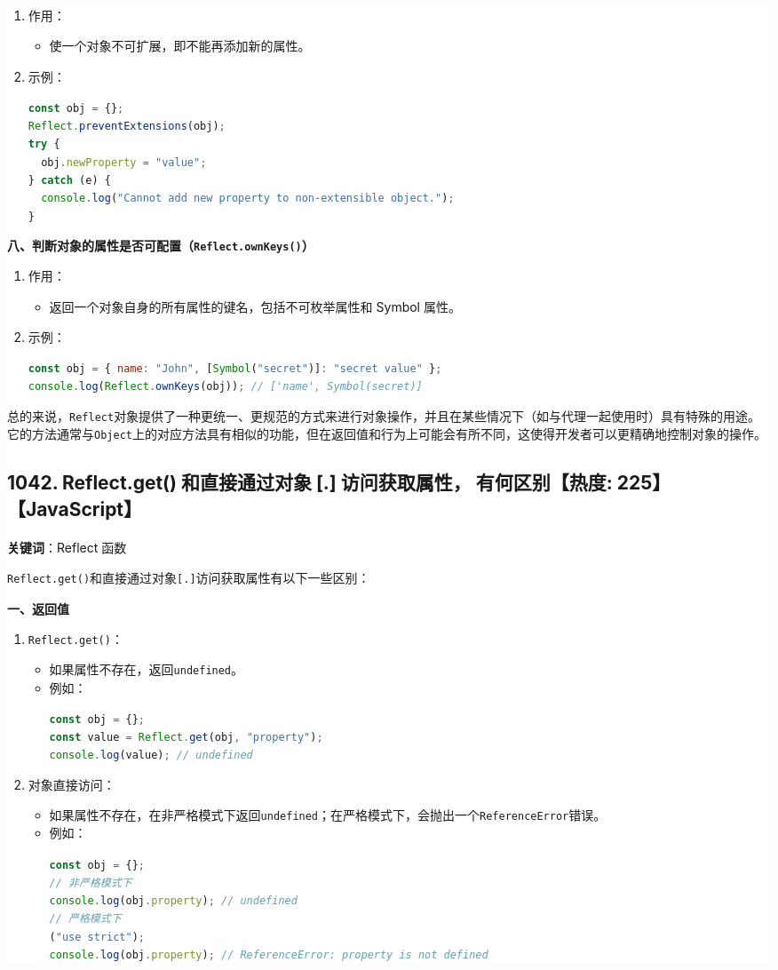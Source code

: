 1. 作用：

   - 使一个对象不可扩展，即不能再添加新的属性。

2. 示例：
   ```javascript
   const obj = {};
   Reflect.preventExtensions(obj);
   try {
     obj.newProperty = "value";
   } catch (e) {
     console.log("Cannot add new property to non-extensible object.");
   }
   ```

**八、判断对象的属性是否可配置（`Reflect.ownKeys()`）**

1. 作用：

   - 返回一个对象自身的所有属性的键名，包括不可枚举属性和 Symbol 属性。

2. 示例：
   ```javascript
   const obj = { name: "John", [Symbol("secret")]: "secret value" };
   console.log(Reflect.ownKeys(obj)); // ['name', Symbol(secret)]
   ```

总的来说，`Reflect`对象提供了一种更统一、更规范的方式来进行对象操作，并且在某些情况下（如与代理一起使用时）具有特殊的用途。它的方法通常与`Object`上的对应方法具有相似的功能，但在返回值和行为上可能会有所不同，这使得开发者可以更精确地控制对象的操作。

           

## 1042. Reflect.get() 和直接通过对象 [.] 访问获取属性， 有何区别【热度: 225】【JavaScript】
      
**关键词**：Reflect 函数

`Reflect.get()`和直接通过对象`[.]`访问获取属性有以下一些区别：

**一、返回值**

1. `Reflect.get()`：

   - 如果属性不存在，返回`undefined`。
   - 例如：
     ```javascript
     const obj = {};
     const value = Reflect.get(obj, "property");
     console.log(value); // undefined
     ```

2. 对象直接访问：
   - 如果属性不存在，在非严格模式下返回`undefined`；在严格模式下，会抛出一个`ReferenceError`错误。
   - 例如：
     ```javascript
     const obj = {};
     // 非严格模式下
     console.log(obj.property); // undefined
     // 严格模式下
     ("use strict");
     console.log(obj.property); // ReferenceError: property is not defined
     ```
